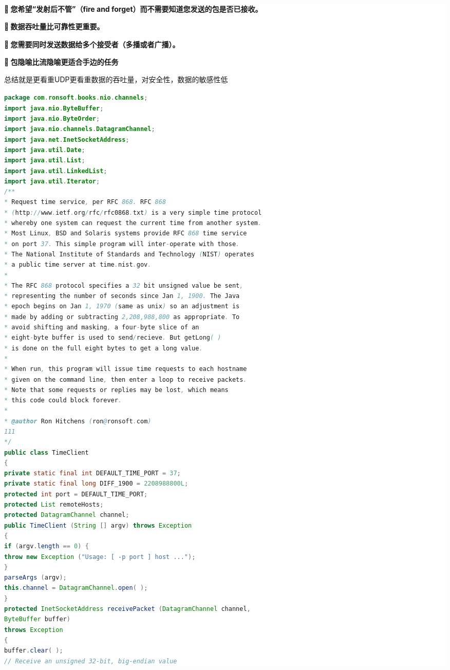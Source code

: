 ** 您希望“发射后不管”（fire and forget）而不需要知道您发送的包是否已接收。**

** 数据吞吐量比可靠性更重要。**

** 您需要同时发送数据给多个接受者（多播或者广播）。**

** 包隐喻比流隐喻更适合手边的任务**

总结就是更看重UDP更看重数据的吞吐量，对安全性，数据的敏感性低

```java
package com.ronsoft.books.nio.channels;
import java.nio.ByteBuffer;
import java.nio.ByteOrder;
import java.nio.channels.DatagramChannel;
import java.net.InetSocketAddress;
import java.util.Date;
import java.util.List;
import java.util.LinkedList;
import java.util.Iterator;
/**
* Request time service, per RFC 868. RFC 868
* (http://www.ietf.org/rfc/rfc0868.txt) is a very simple time protocol
* whereby one system can request the current time from another system.
* Most Linux, BSD and Solaris systems provide RFC 868 time service
* on port 37. This simple program will inter-operate with those.
* The National Institute of Standards and Technology (NIST) operates
* a public time server at time.nist.gov.
*
* The RFC 868 protocol specifies a 32 bit unsigned value be sent,
* representing the number of seconds since Jan 1, 1900. The Java
* epoch begins on Jan 1, 1970 (same as unix) so an adjustment is
* made by adding or subtracting 2,208,988,800 as appropriate. To
* avoid shifting and masking, a four-byte slice of an
* eight-byte buffer is used to send/recieve. But getLong( )
* is done on the full eight bytes to get a long value.
*
* When run, this program will issue time requests to each hostname
* given on the command line, then enter a loop to receive packets.
* Note that some requests or replies may be lost, which means
* this code could block forever.
*
* @author Ron Hitchens (ron@ronsoft.com)
111
*/
public class TimeClient
{
private static final int DEFAULT_TIME_PORT = 37;
private static final long DIFF_1900 = 2208988800L;
protected int port = DEFAULT_TIME_PORT;
protected List remoteHosts;
protected DatagramChannel channel;
public TimeClient (String [] argv) throws Exception
{
if (argv.length == 0) {
throw new Exception ("Usage: [ -p port ] host ...");
}
parseArgs (argv);
this.channel = DatagramChannel.open( );
}
protected InetSocketAddress receivePacket (DatagramChannel channel,
ByteBuffer buffer)
throws Exception
{
buffer.clear( );
// Receive an unsigned 32-bit, big-endian value
```